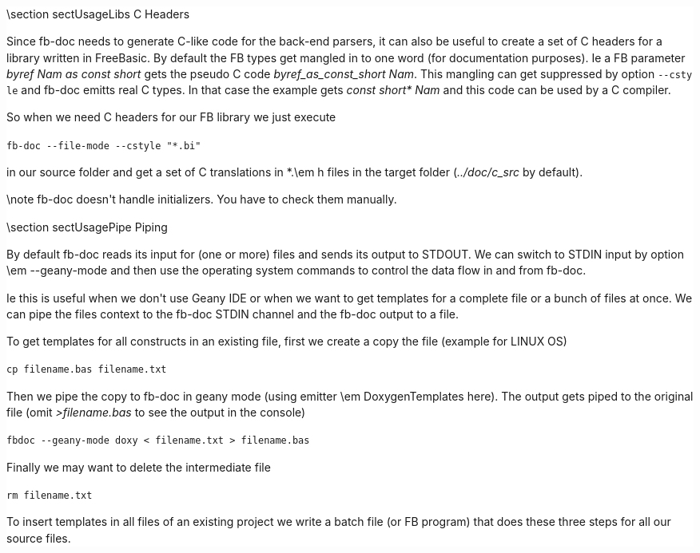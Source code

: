 
\section sectUsageLibs C Headers

Since fb-doc needs to generate C-like code for the back-end parsers, 
it can also be useful to create a set of C headers for a library 
written in FreeBasic. By default the FB types get mangled in to one 
word (for documentation purposes). Ie a FB parameter <em>byref Nam 
as const short</em> gets the pseudo C code <em>byref_as_const_short 
Nam</em>. This mangling can get suppressed by option `--cstyle` 
and fb-doc emitts real C types. In that case the example gets 
<em>const short* Nam</em> and this code can be used by a C compiler.

So when we need C headers for our FB library we just execute

~~~{.sh}
fb-doc --file-mode --cstyle "*.bi"
~~~

in our source folder and get a set of C translations in *.\em h 
files in the target folder (<em>../doc/c_src</em> by default).

\note fb-doc doesn't handle initializers. You have to check them 
       manually.


\section sectUsagePipe Piping

By default fb-doc reads its input for (one or more) files and sends 
its output to STDOUT. We can switch to STDIN input by option \em 
--geany-mode and then use the operating system commands to control the 
data flow in and from fb-doc.

Ie this is useful when we don't use Geany IDE or when we want to get 
templates for a complete file or a bunch of files at once. We can 
pipe the files context to the fb-doc STDIN channel and the fb-doc 
output to a file.

To get templates for all constructs in an existing file, first we 
create a copy the file (example for LINUX OS)

~~~{.sh}
cp filename.bas filename.txt
~~~

Then we pipe the copy to fb-doc in geany mode (using emitter \em 
DoxygenTemplates here). The output gets piped to the original file 
(omit <em>>filename.bas</em> to see the output in the console)

~~~{.sh}
fbdoc --geany-mode doxy < filename.txt > filename.bas
~~~

Finally we may want to delete the intermediate file

~~~{.sh}
rm filename.txt
~~~

To insert templates in all files of an existing project we write a 
batch file (or FB program) that does these three steps for all our 
source files.
